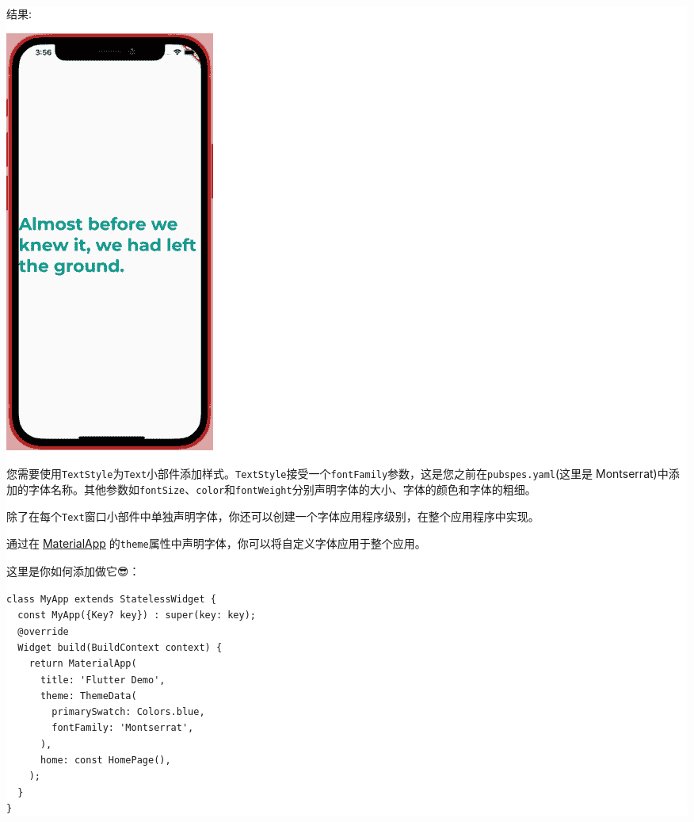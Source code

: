 结果:

![Montserrat Font Flutter App](img/1b8d05197ca69bef15f8769737d7ff3b.png)

您需要使用`TextStyle`为`Text`小部件添加样式。`TextStyle`接受一个`fontFamily`参数，这是您之前在`pubspes.yaml`(这里是 Montserrat)中添加的字体名称。其他参数如`fontSize`、`color`和`fontWeight`分别声明字体的大小、字体的颜色和字体的粗细。

除了在每个`Text`窗口小部件中单独声明字体，你还可以创建一个字体应用程序级别，在整个应用程序中实现。

通过在 [MaterialApp](https://blog.logrocket.com/theming-your-app-flutter-guide/) 的`theme`属性中声明字体，你可以将自定义字体应用于整个应用。

这里是你如何添加做它😎：

```
class MyApp extends StatelessWidget {
  const MyApp({Key? key}) : super(key: key);
  @override
  Widget build(BuildContext context) {
    return MaterialApp(
      title: 'Flutter Demo',
      theme: ThemeData(
        primarySwatch: Colors.blue,
        fontFamily: 'Montserrat',
      ),
      home: const HomePage(),
    );
  }
}

```
